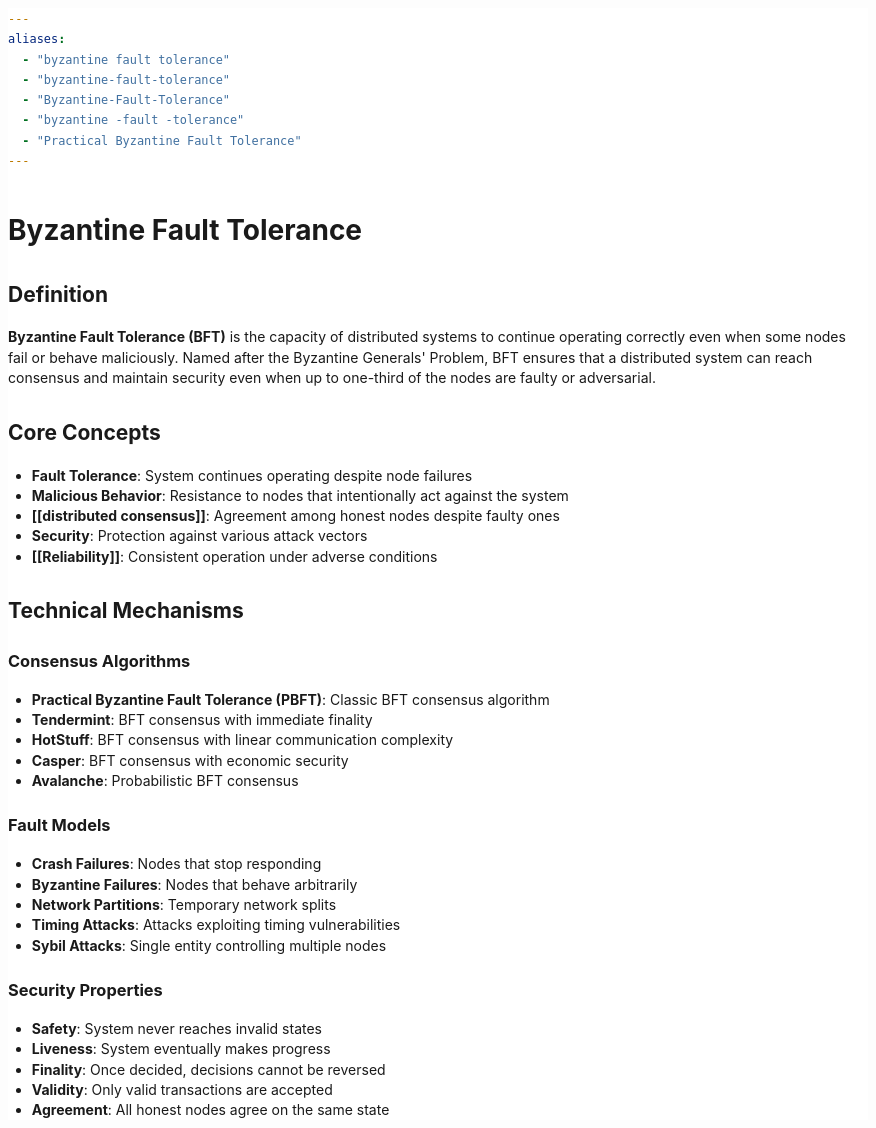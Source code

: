 ```yaml
---
aliases:
  - "byzantine fault tolerance"
  - "byzantine-fault-tolerance"
  - "Byzantine-Fault-Tolerance"
  - "byzantine -fault -tolerance"
  - "Practical Byzantine Fault Tolerance"
---
```


# Byzantine Fault Tolerance

## Definition

**Byzantine Fault Tolerance (BFT)** is the capacity of distributed systems to continue operating correctly even when some nodes fail or behave maliciously. Named after the Byzantine Generals' Problem, BFT ensures that a distributed system can reach consensus and maintain security even when up to one-third of the nodes are faulty or adversarial.

## Core Concepts

- **Fault Tolerance**: System continues operating despite node failures
- **Malicious Behavior**: Resistance to nodes that intentionally act against the system
- **[[distributed consensus]]**: Agreement among honest nodes despite faulty ones
- **Security**: Protection against various attack vectors
- **[[Reliability]]**: Consistent operation under adverse conditions

## Technical Mechanisms

### Consensus Algorithms
- **Practical Byzantine Fault Tolerance (PBFT)**: Classic BFT consensus algorithm
- **Tendermint**: BFT consensus with immediate finality
- **HotStuff**: BFT consensus with linear communication complexity
- **Casper**: BFT consensus with economic security
- **Avalanche**: Probabilistic BFT consensus

### Fault Models
- **Crash Failures**: Nodes that stop responding
- **Byzantine Failures**: Nodes that behave arbitrarily
- **Network Partitions**: Temporary network splits
- **Timing Attacks**: Attacks exploiting timing vulnerabilities
- **Sybil Attacks**: Single entity controlling multiple nodes

### Security Properties
- **Safety**: System never reaches invalid states
- **Liveness**: System eventually makes progress
- **Finality**: Once decided, decisions cannot be reversed
- **Validity**: Only valid transactions are accepted
- **Agreement**: All honest nodes agree on the same state
